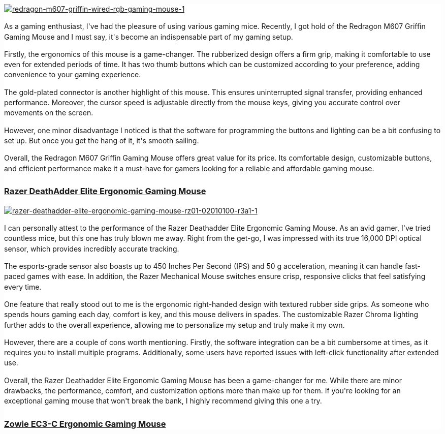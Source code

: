 <div class="image"><a href="https://serp.ly/@serpgames/amazon/ergo-gaming-mouse?utm_source=serpgames&utm_medium=website&utm_campaign=serp.games&utm_content=ergo-gaming-mouse&utm_term=redragon-m607-griffin-wired-rgb-gaming-mouse-1"><img alt="redragon-m607-griffin-wired-rgb-gaming-mouse-1" src="https://imagedelivery.net/vy2bglCGN6hEeWOnSe2c7A/redragon-m607-griffin-wired-rgb-gaming-mouse-1/w=720,h=540,fit=pad,background=black"/></a></div>

As a gaming enthusiast, I've had the pleasure of using various gaming mice. Recently, I got hold of the Redragon M607 Griffin Gaming Mouse and I must say, it's become an indispensable part of my gaming setup. 

Firstly, the ergonomics of this mouse is a game-changer. The rubberized design offers a firm grip, making it comfortable to use even for extended periods of time. It has two thumb buttons which can be customized according to your preference, adding convenience to your gaming experience. 

The gold-plated connector is another highlight of this mouse. This ensures uninterrupted signal transfer, providing enhanced performance. Moreover, the cursor speed is adjustable directly from the mouse keys, giving you accurate control over movements on the screen. 

However, one minor disadvantage I noticed is that the software for programming the buttons and lighting can be a bit confusing to set up. But once you get the hang of it, it's smooth sailing. 

Overall, the Redragon M607 Griffin Gaming Mouse offers great value for its price. Its comfortable design, customizable buttons, and efficient performance make it a must-have for gamers looking for a reliable and affordable gaming mouse. 


### [Razer DeathAdder Elite Ergonomic Gaming Mouse](https://serp.ly/@serpgames/amazon/ergo-gaming-mouse?utm_source=serpgames&utm_medium=website&utm_campaign=serp.games&utm_content=ergo-gaming-mouse&utm_term=razer-deathadder-elite-ergonomic-gaming-mouse)

<div class="image"><a href="https://serp.ly/@serpgames/amazon/ergo-gaming-mouse?utm_source=serpgames&utm_medium=website&utm_campaign=serp.games&utm_content=ergo-gaming-mouse&utm_term=razer-deathadder-elite-ergonomic-gaming-mouse-rz01-02010100-r3a1-1"><img alt="razer-deathadder-elite-ergonomic-gaming-mouse-rz01-02010100-r3a1-1" src="https://imagedelivery.net/vy2bglCGN6hEeWOnSe2c7A/razer-deathadder-elite-ergonomic-gaming-mouse-rz01-02010100-r3a1-1/w=720,h=540,fit=pad,background=black"/></a></div>

I can personally attest to the performance of the Razer Deathadder Elite Ergonomic Gaming Mouse. As an avid gamer, I've tried countless mice, but this one has truly blown me away. Right from the get-go, I was impressed with its true 16,000 DPI optical sensor, which provides incredibly accurate tracking. 

The esports-grade sensor also boasts up to 450 Inches Per Second (IPS) and 50 g acceleration, meaning it can handle fast-paced games with ease. In addition, the Razer Mechanical Mouse switches ensure crisp, responsive clicks that feel satisfying every time. 

One feature that really stood out to me is the ergonomic right-handed design with textured rubber side grips. As someone who spends hours gaming each day, comfort is key, and this mouse delivers in spades. The customizable Razer Chroma lighting further adds to the overall experience, allowing me to personalize my setup and truly make it my own. 

However, there are a couple of cons worth mentioning. Firstly, the software integration can be a bit cumbersome at times, as it requires you to install multiple programs. Additionally, some users have reported issues with left-click functionality after extended use. 

Overall, the Razer Deathadder Elite Ergonomic Gaming Mouse has been a game-changer for me. While there are minor drawbacks, the performance, comfort, and customization options more than make up for them. If you're looking for an exceptional gaming mouse that won't break the bank, I highly recommend giving this one a try. 


### [Zowie EC3-C Ergonomic Gaming Mouse](https://serp.ly/@serpgames/amazon/ergo-gaming-mouse?utm_source=serpgames&utm_medium=website&utm_campaign=serp.games&utm_content=ergo-gaming-mouse&utm_term=zowie-ec3-c-ergonomic-gaming-mouse)
